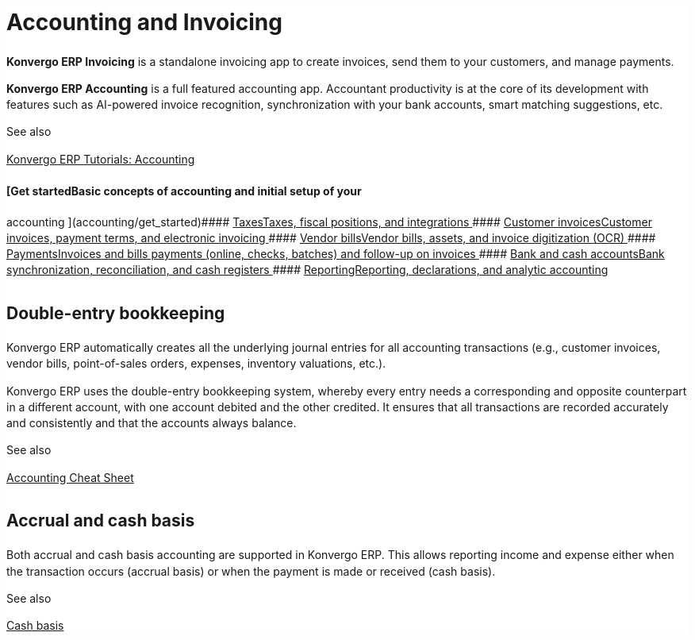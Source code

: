 # Accounting and Invoicing

**Konvergo ERP Invoicing** is a standalone invoicing app to create invoices, send them
to your customers, and manage payments.

**Konvergo ERP Accounting** is a full featured accounting app. Accountant productivity
is at the core of its development with features such as AI-powered invoice
recognition, synchronization with your bank accounts, smart matching
suggestions, etc.

<div class="alert alert-secondary">
<p class="alert-title">
See also</p><p><a href="https://www.odoo.com/slides/accounting-19">Konvergo ERP Tutorials: Accounting</a></p>
</div>

#### [Get startedBasic concepts of accounting and initial setup of your
accounting ](accounting/get_started)#### [TaxesTaxes, fiscal positions,
and integrations ](accounting/taxes)#### [Customer invoicesCustomer
invoices, payment terms, and electronic invoicing
](accounting/customer_invoices)#### [Vendor billsVendor bills, assets,
and invoice digitization (OCR) ](accounting/vendor_bills)####
[PaymentsInvoices and bills payments (online, checks, batches) and follow-up
on invoices ](accounting/payments)#### [Bank and cash accountsBank
synchronization, reconciliation, and cash registers
](accounting/bank)#### [ReportingReporting, declarations, and analytic
accounting ](accounting/reporting)

## Double-entry bookkeeping

Konvergo ERP automatically creates all the underlying journal entries for all
accounting transactions (e.g., customer invoices, vendor bills, point-of-sales
orders, expenses, inventory valuations, etc.).

Konvergo ERP uses the double-entry bookkeeping system, whereby every entry needs a
corresponding and opposite counterpart in a different account, with one
account debited and the other credited. It ensures that all transactions are
recorded accurately and consistently and that the accounts always balance.

<div class="alert alert-secondary">
<p class="alert-title">
See also</p><p><a href="accounting/get_started/cheat_sheet">Accounting Cheat Sheet</a></p>
</div>

## Accrual and cash basis

Both accrual and cash basis accounting are supported in Konvergo ERP. This allows
reporting income and expense either when the transaction occurs (accrual
basis) or when the payment is made or received (cash basis).

<div class="alert alert-secondary">
<p class="alert-title">
See also</p><p><a href="accounting/taxes/cash_basis">Cash basis</a></p>
</div>
